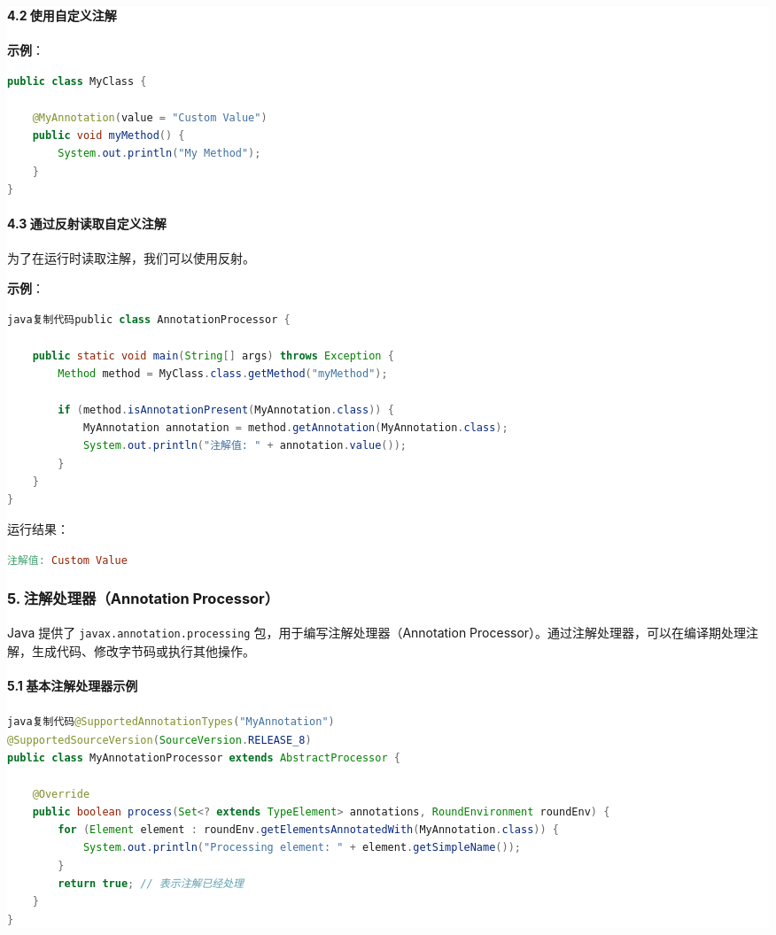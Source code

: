 #### 4.2 使用自定义注解

**示例**：

```java
public class MyClass {

    @MyAnnotation(value = "Custom Value")
    public void myMethod() {
        System.out.println("My Method");
    }
}
```

#### 4.3 通过反射读取自定义注解

为了在运行时读取注解，我们可以使用反射。

**示例**：

```java
java复制代码public class AnnotationProcessor {

    public static void main(String[] args) throws Exception {
        Method method = MyClass.class.getMethod("myMethod");

        if (method.isAnnotationPresent(MyAnnotation.class)) {
            MyAnnotation annotation = method.getAnnotation(MyAnnotation.class);
            System.out.println("注解值: " + annotation.value());
        }
    }
}
```

运行结果：

```makefile
注解值: Custom Value
```

### 5. **注解处理器（Annotation Processor）**

Java 提供了 `javax.annotation.processing` 包，用于编写注解处理器（Annotation Processor）。通过注解处理器，可以在编译期处理注解，生成代码、修改字节码或执行其他操作。

#### 5.1 基本注解处理器示例

```java
java复制代码@SupportedAnnotationTypes("MyAnnotation")
@SupportedSourceVersion(SourceVersion.RELEASE_8)
public class MyAnnotationProcessor extends AbstractProcessor {

    @Override
    public boolean process(Set<? extends TypeElement> annotations, RoundEnvironment roundEnv) {
        for (Element element : roundEnv.getElementsAnnotatedWith(MyAnnotation.class)) {
            System.out.println("Processing element: " + element.getSimpleName());
        }
        return true; // 表示注解已经处理
    }
}
```
